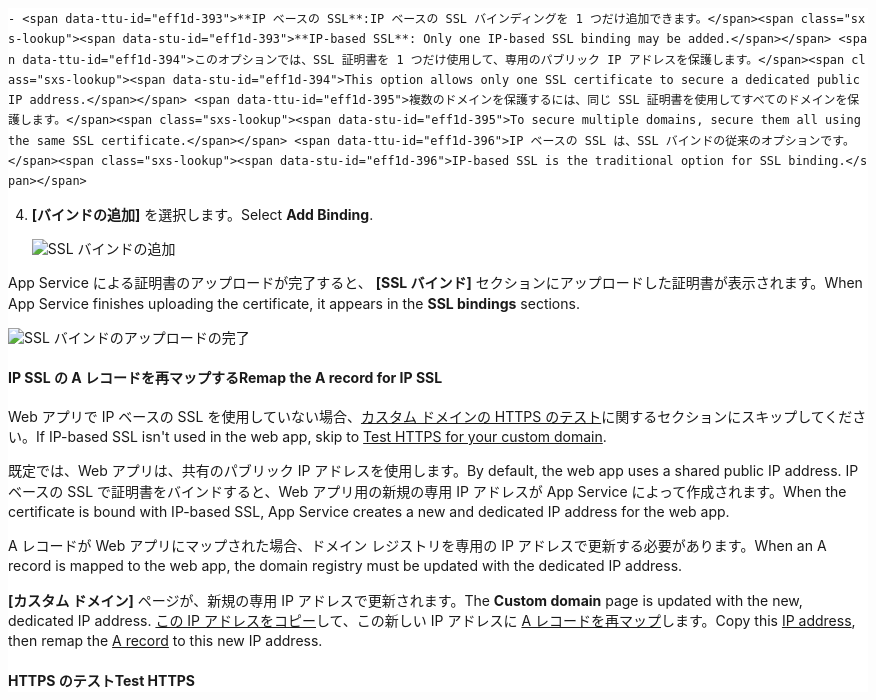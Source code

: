     - <span data-ttu-id="eff1d-393">**IP ベースの SSL**:IP ベースの SSL バインディングを 1 つだけ追加できます。</span><span class="sxs-lookup"><span data-stu-id="eff1d-393">**IP-based SSL**: Only one IP-based SSL binding may be added.</span></span> <span data-ttu-id="eff1d-394">このオプションでは、SSL 証明書を 1 つだけ使用して、専用のパブリック IP アドレスを保護します。</span><span class="sxs-lookup"><span data-stu-id="eff1d-394">This option allows only one SSL certificate to secure a dedicated public IP address.</span></span> <span data-ttu-id="eff1d-395">複数のドメインを保護するには、同じ SSL 証明書を使用してすべてのドメインを保護します。</span><span class="sxs-lookup"><span data-stu-id="eff1d-395">To secure multiple domains, secure them all using the same SSL certificate.</span></span> <span data-ttu-id="eff1d-396">IP ベースの SSL は、SSL バインドの従来のオプションです。</span><span class="sxs-lookup"><span data-stu-id="eff1d-396">IP-based SSL is the traditional option for SSL binding.</span></span>

4. <span data-ttu-id="eff1d-397">**[バインドの追加]** を選択します。</span><span class="sxs-lookup"><span data-stu-id="eff1d-397">Select **Add Binding**.</span></span>

    ![SSL バインドの追加](media/solution-deployment-guide-geo-distributed/image40.png)

<span data-ttu-id="eff1d-399">App Service による証明書のアップロードが完了すると、 **[SSL バインド]** セクションにアップロードした証明書が表示されます。</span><span class="sxs-lookup"><span data-stu-id="eff1d-399">When App Service finishes uploading the certificate, it appears in the **SSL bindings** sections.</span></span>

![SSL バインドのアップロードの完了](media/solution-deployment-guide-geo-distributed/image41.png)

#### <a name="remap-the-a-record-for-ip-ssl"></a><span data-ttu-id="eff1d-401">IP SSL の A レコードを再マップする</span><span class="sxs-lookup"><span data-stu-id="eff1d-401">Remap the A record for IP SSL</span></span>

<span data-ttu-id="eff1d-402">Web アプリで IP ベースの SSL を使用していない場合、[カスタム ドメインの HTTPS のテスト](https://docs.microsoft.com/azure/app-service/app-service-web-tutorial-custom-ssl)に関するセクションにスキップしてください。</span><span class="sxs-lookup"><span data-stu-id="eff1d-402">If IP-based SSL isn't used in the web app, skip to [Test HTTPS for your custom domain](https://docs.microsoft.com/azure/app-service/app-service-web-tutorial-custom-ssl).</span></span>

<span data-ttu-id="eff1d-403">既定では、Web アプリは、共有のパブリック IP アドレスを使用します。</span><span class="sxs-lookup"><span data-stu-id="eff1d-403">By default, the web app uses a shared public IP address.</span></span> <span data-ttu-id="eff1d-404">IP ベースの SSL で証明書をバインドすると、Web アプリ用の新規の専用 IP アドレスが App Service によって作成されます。</span><span class="sxs-lookup"><span data-stu-id="eff1d-404">When the certificate is bound with IP-based SSL, App Service creates a new and dedicated IP address for the web app.</span></span>

<span data-ttu-id="eff1d-405">A レコードが Web アプリにマップされた場合、ドメイン レジストリを専用の IP アドレスで更新する必要があります。</span><span class="sxs-lookup"><span data-stu-id="eff1d-405">When an A record is mapped to the web app, the domain registry must be updated with the dedicated IP address.</span></span>

<span data-ttu-id="eff1d-406">**[カスタム ドメイン]** ページが、新規の専用 IP アドレスで更新されます。</span><span class="sxs-lookup"><span data-stu-id="eff1d-406">The **Custom domain** page is updated with the new, dedicated IP address.</span></span> <span data-ttu-id="eff1d-407">[この IP アドレスをコピー](https://docs.microsoft.com/azure/app-service/app-service-web-tutorial-custom-domain)して、この新しい IP アドレスに [A レコードを再マップ](https://docs.microsoft.com/azure/app-service/app-service-web-tutorial-custom-domain)します。</span><span class="sxs-lookup"><span data-stu-id="eff1d-407">Copy this [IP address](https://docs.microsoft.com/azure/app-service/app-service-web-tutorial-custom-domain), then remap the [A record](https://docs.microsoft.com/azure/app-service/app-service-web-tutorial-custom-domain) to this new IP address.</span></span>

#### <a name="test-https"></a><span data-ttu-id="eff1d-408">HTTPS のテスト</span><span class="sxs-lookup"><span data-stu-id="eff1d-408">Test HTTPS</span></span>
